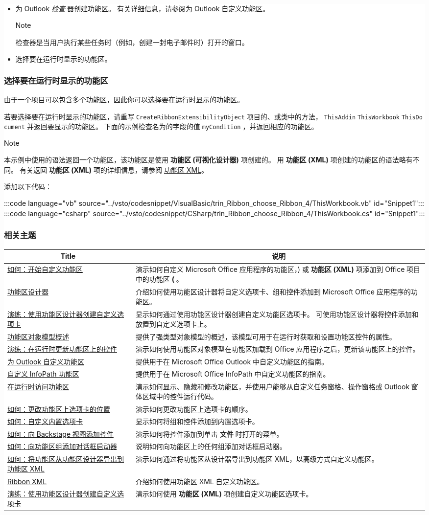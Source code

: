 - 为 Outlook *检查* 器创建功能区。 有关详细信息，请参阅[为 Outlook 自定义功能区](../vsto/customizing-a-ribbon-for-outlook.md)。

    > [!NOTE]
    > 检查器是当用户执行某些任务时（例如，创建一封电子邮件时）打开的窗口。

- 选择要在运行时显示的功能区。

### <a name="select-which-ribbons-to-display-at-run-time"></a>选择要在运行时显示的功能区
 由于一个项目可以包含多个功能区，因此你可以选择要在运行时显示的功能区。

 若要选择要在运行时显示的功能区，请重写 `CreateRibbonExtensibilityObject` 项目的、或类中的方法， `ThisAddin` `ThisWorkbook` `ThisDocument` 并返回要显示的功能区。 下面的示例检查名为的字段的值 `myCondition` ，并返回相应的功能区。

> [!NOTE]
> 本示例中使用的语法返回一个功能区，该功能区是使用 **功能区 (可视化设计器)** 项创建的。 用 **功能区 (XML)** 项创建的功能区的语法略有不同。 有关返回 **功能区 (XML)** 项的详细信息，请参阅 [功能区 XML](../vsto/ribbon-xml.md)。

 添加以下代码：

 :::code language="vb" source="../vsto/codesnippet/VisualBasic/trin_Ribbon_choose_Ribbon_4/ThisWorkbook.vb" id="Snippet1":::
 :::code language="csharp" source="../vsto/codesnippet/CSharp/trin_Ribbon_choose_Ribbon_4/ThisWorkbook.cs" id="Snippet1":::

### <a name="related-topics"></a>相关主题

|Title|说明|
|-----------|-----------------|
|[如何：开始自定义功能区](../vsto/how-to-get-started-customizing-the-ribbon.md)|演示如何自定义 Microsoft Office 应用程序的功能区，) 或 **功能区 (XML)** 项添加到 Office 项目中的功能区 **(** 。|
|[功能区设计器](../vsto/ribbon-designer.md)|介绍如何使用功能区设计器将自定义选项卡、组和控件添加到 Microsoft Office 应用程序的功能区。|
|[演练：使用功能区设计器创建自定义选项卡](../vsto/walkthrough-creating-a-custom-tab-by-using-the-ribbon-designer.md)|显示如何通过使用功能区设计器创建自定义功能区选项卡。 可使用功能区设计器将控件添加和放置到自定义选项卡上。|
|[功能区对象模型概述](../vsto/ribbon-object-model-overview.md)|提供了强类型对象模型的概述，该模型可用于在运行时获取和设置功能区控件的属性。|
|[演练：在运行时更新功能区上的控件](../vsto/walkthrough-updating-the-controls-on-a-ribbon-at-run-time.md)|演示如何使用功能区对象模型在功能区加载到 Office 应用程序之后，更新该功能区上的控件。|
|[为 Outlook 自定义功能区](../vsto/customizing-a-ribbon-for-outlook.md)|提供用于在 Microsoft Office Outlook 中自定义功能区的指南。|
|[自定义 InfoPath 功能区](../vsto/customizing-a-ribbon-for-infopath.md)|提供用于在 Microsoft Office InfoPath 中自定义功能区的指南。|
|[在运行时访问功能区](../vsto/accessing-the-ribbon-at-run-time.md)|演示如何显示、隐藏和修改功能区，并使用户能够从自定义任务窗格、操作窗格或 Outlook 窗体区域中的控件运行代码。|
|[如何：更改功能区上选项卡的位置](../vsto/how-to-change-the-position-of-a-tab-on-the-ribbon.md)|演示如何更改功能区上选项卡的顺序。|
|[如何：自定义内置选项卡](../vsto/how-to-customize-a-built-in-tab.md)|显示如何将组和控件添加到内置选项卡。|
|[如何：向 Backstage 视图添加控件](../vsto/how-to-add-controls-to-the-backstage-view.md)|演示如何将控件添加到单击 **文件** 时打开的菜单。|
|[如何：向功能区组添加对话框启动器](../vsto/how-to-add-a-dialog-box-launcher-to-a-ribbon-group.md)|说明如何向功能区上的任何组添加对话框启动器。|
|[如何：将功能区从功能区设计器导出到功能区 XML](../vsto/how-to-export-a-ribbon-from-the-ribbon-designer-to-ribbon-xml.md)|演示如何通过将功能区从设计器导出到功能区 XML，以高级方式自定义功能区。|
|[Ribbon XML](../vsto/ribbon-xml.md)|介绍如何使用功能区 XML 自定义功能区。|
|[演练：使用功能区设计器创建自定义选项卡](../vsto/walkthrough-creating-a-custom-tab-by-using-the-ribbon-designer.md)|演示如何使用 **功能区 (XML)** 项创建自定义功能区选项卡。|
